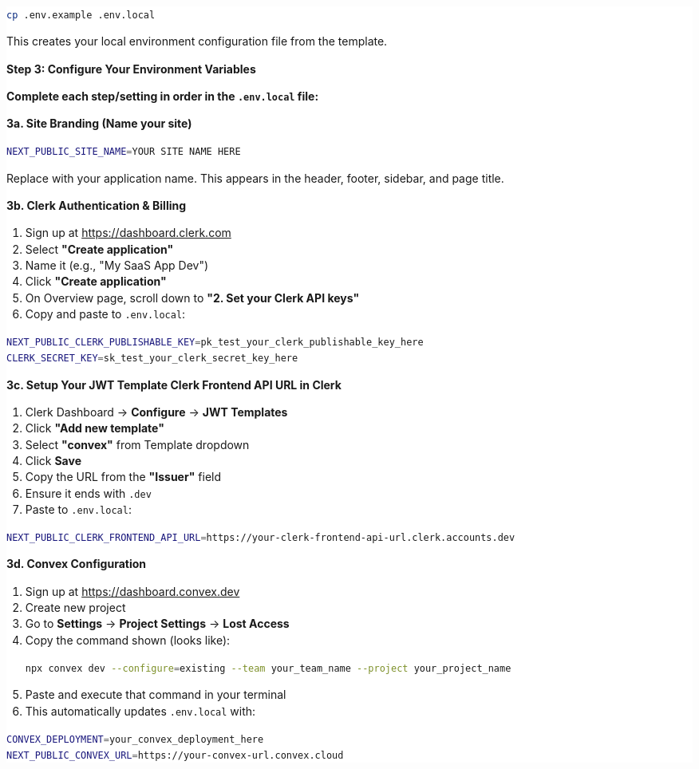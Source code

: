 ```bash
cp .env.example .env.local
```

This creates your local environment configuration file from the template.

**Step 3: Configure Your Environment Variables**

**Complete each step/setting in order in the `.env.local` file:**

**3a. Site Branding (Name your site)**

```bash
NEXT_PUBLIC_SITE_NAME=YOUR SITE NAME HERE
```

Replace with your application name. This appears in the header, footer, sidebar, and page title.

**3b. Clerk Authentication & Billing**

1. Sign up at https://dashboard.clerk.com
2. Select **"Create application"**
3. Name it (e.g., "My SaaS App Dev")
4. Click **"Create application"**
5. On Overview page, scroll down to **"2. Set your Clerk API keys"**
6. Copy and paste to `.env.local`:

```bash
NEXT_PUBLIC_CLERK_PUBLISHABLE_KEY=pk_test_your_clerk_publishable_key_here
CLERK_SECRET_KEY=sk_test_your_clerk_secret_key_here
```

**3c. Setup Your JWT Template Clerk Frontend API URL in Clerk**

1. Clerk Dashboard → **Configure** → **JWT Templates**
2. Click **"Add new template"**
3. Select **"convex"** from Template dropdown
4. Click **Save**
5. Copy the URL from the **"Issuer"** field
6. Ensure it ends with `.dev`
7. Paste to `.env.local`:

```bash
NEXT_PUBLIC_CLERK_FRONTEND_API_URL=https://your-clerk-frontend-api-url.clerk.accounts.dev
```

**3d. Convex Configuration**

1. Sign up at https://dashboard.convex.dev
2. Create new project
3. Go to **Settings** → **Project Settings** → **Lost Access**
4. Copy the command shown (looks like):
   ```bash
   npx convex dev --configure=existing --team your_team_name --project your_project_name
   ```
5. Paste and execute that command in your terminal
6. This automatically updates `.env.local` with:

```bash
CONVEX_DEPLOYMENT=your_convex_deployment_here
NEXT_PUBLIC_CONVEX_URL=https://your-convex-url.convex.cloud
```
